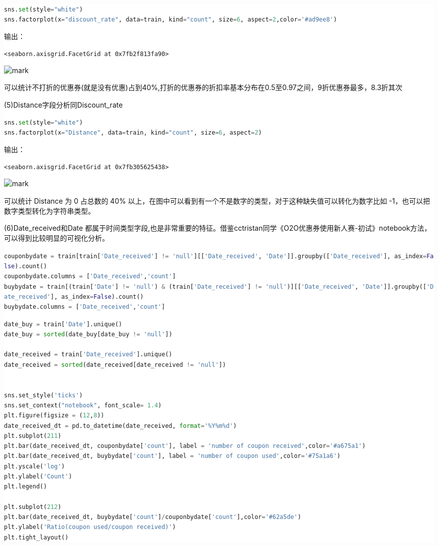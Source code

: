
```python
sns.set(style="white")
sns.factorplot(x="discount_rate", data=train, kind="count", size=6, aspect=2,color='#ad9ee8')
```

输出：

```
<seaborn.axisgrid.FacetGrid at 0x7fb2f813fa90>
```

![mark](http://pacdb2bfr.bkt.clouddn.com/blog/image/180715/dfAGal91bf.png?imageslim)

可以统计不打折的优惠券(就是没有优惠)占到40%,打折的优惠券的折扣率基本分布在0.5至0.97之间，9折优惠券最多，8.3折其次

(5)Distance字段分析同Discount_rate


```python
sns.set(style="white")
sns.factorplot(x="Distance", data=train, kind="count", size=6, aspect=2)
```

输出：

```
<seaborn.axisgrid.FacetGrid at 0x7fb305625438>
```

![mark](http://pacdb2bfr.bkt.clouddn.com/blog/image/180715/KD8k294H0k.png?imageslim)

可以统计 Distance 为 0 占总数的 40% 以上，在图中可以看到有一个不是数字的类型，对于这种缺失值可以转化为数字比如 -1，也可以把数字类型转化为字符串类型。

(6)Date_received和Date 都属于时间类型字段,也是非常重要的特征。借鉴cctristan同学《O2O优惠券使用新人赛-初试》notebook方法，可以得到比较明显的可视化分析。


```python
couponbydate = train[train['Date_received'] != 'null'][['Date_received', 'Date']].groupby(['Date_received'], as_index=False).count()
couponbydate.columns = ['Date_received','count']
buybydate = train[(train['Date'] != 'null') & (train['Date_received'] != 'null')][['Date_received', 'Date']].groupby(['Date_received'], as_index=False).count()
buybydate.columns = ['Date_received','count']
```


```python
date_buy = train['Date'].unique()
date_buy = sorted(date_buy[date_buy != 'null'])

date_received = train['Date_received'].unique()
date_received = sorted(date_received[date_received != 'null'])


sns.set_style('ticks')
sns.set_context("notebook", font_scale= 1.4)
plt.figure(figsize = (12,8))
date_received_dt = pd.to_datetime(date_received, format='%Y%m%d')
plt.subplot(211)
plt.bar(date_received_dt, couponbydate['count'], label = 'number of coupon received',color='#a675a1')
plt.bar(date_received_dt, buybydate['count'], label = 'number of coupon used',color='#75a1a6')
plt.yscale('log')
plt.ylabel('Count')
plt.legend()

plt.subplot(212)
plt.bar(date_received_dt, buybydate['count']/couponbydate['count'],color='#62a5de')
plt.ylabel('Ratio(coupon used/coupon received)')
plt.tight_layout()
```
